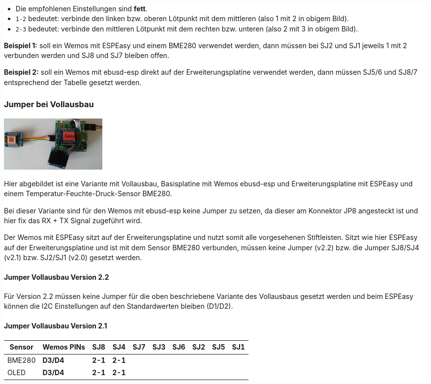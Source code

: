 * Die empfohlenen Einstellungen sind **fett**.
* `1-2` bedeutet: verbinde den linken bzw. oberen Lötpunkt mit dem mittleren (also 1 mit 2 in obigem Bild).
* `2-3` bedeutet: verbinde den mittleren Lötpunkt mit dem rechten bzw. unteren (also 2 mit 3 in obigem Bild).

**Beispiel 1:** soll ein Wemos mit ESPEasy und einem BME280 verwendet werden, dann müssen bei SJ2 und SJ1 jeweils 1 mit 2 verbunden werden und SJ8 und SJ7 bleiben offen.

**Beispiel 2:** soll ein Wemos mit ebusd-esp direkt auf der Erweiterungsplatine verwendet werden, dann müssen SJ5/6 und SJ8/7 entsprechend der Tabelle gesetzt werden.


### Jumper bei Vollausbau

[<img src="img/exten-full.jpg" width="200" alt="Assembly" title="Bestückung">](img/exten-full.jpg)

Hier abgebildet ist eine Variante mit Vollausbau, Basisplatine mit Wemos ebusd-esp und Erweiterungsplatine mit ESPEasy und einem Temperatur-Feuchte-Druck-Sensor BME280.

Bei dieser Variante sind für den Wemos mit ebusd-esp keine Jumper zu setzen, da dieser am Konnektor JP8 angesteckt ist und hier fix das RX + TX Signal zugeführt wird.

Der Wemos mit ESPEasy sitzt auf der Erweiterungsplatine und nutzt somit alle vorgesehenen Stiftleisten.
Sitzt wie hier ESPEasy auf der Erweiterungsplatine und ist mit dem Sensor BME280 verbunden, müssen keine Jumper (v2.2) bzw. die Jumper SJ8/SJ4 (v2.1) bzw. SJ2/SJ1 (v2.0) gesetzt werden.

#### Jumper Vollausbau Version 2.2

Für Version 2.2 müssen keine Jumper für die oben beschriebene Variante des Vollausbaus gesetzt werden und beim ESPEasy können die I2C Einstellungen auf den Standardwerten bleiben (D1/D2).

#### Jumper Vollausbau Version 2.1

| Sensor  | Wemos PINs |  SJ8  |  SJ4  | SJ7 | SJ3 | SJ6 | SJ2 | SJ5 | SJ1 |
|---------|------------|-------|-------|-----|-----|-----|-----|-----|-----|
| BME280  | **D3/D4**  |**2-1**|**2-1**|     |     |     |     |     |     |
| OLED    | **D3/D4**  |**2-1**|**2-1**|     |     |     |     |     |     |

